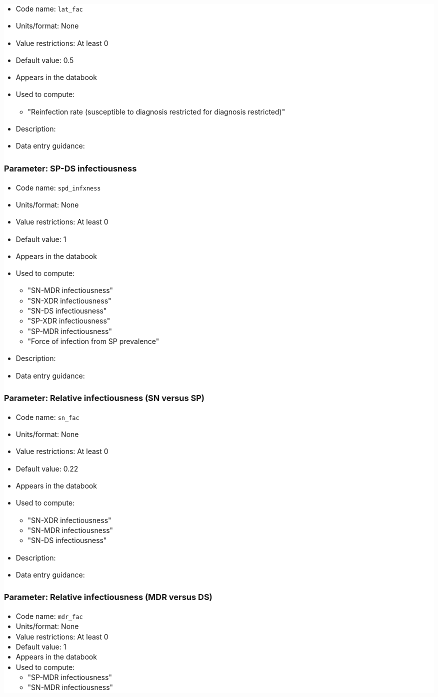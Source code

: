 - Code name: `lat_fac`
- Units/format: None
- Value restrictions: At least 0
- Default value: 0.5
- Appears in the databook
- Used to compute:
	- "Reinfection rate (susceptible to diagnosis restricted for diagnosis restricted)"

- Description: <ENTER DESCRIPTION>
- Data entry guidance: <ENTER GUIDANCE>

### Parameter: SP-DS infectiousness

- Code name: `spd_infxness`
- Units/format: None
- Value restrictions: At least 0
- Default value: 1
- Appears in the databook
- Used to compute:
	- "SN-MDR infectiousness"
	- "SN-XDR infectiousness"
	- "SN-DS infectiousness"
	- "SP-XDR infectiousness"
	- "SP-MDR infectiousness"
	- "Force of infection from SP prevalence"

- Description: <ENTER DESCRIPTION>
- Data entry guidance: <ENTER GUIDANCE>

### Parameter: Relative infectiousness (SN versus SP)

- Code name: `sn_fac`
- Units/format: None
- Value restrictions: At least 0
- Default value: 0.22
- Appears in the databook
- Used to compute:
	- "SN-XDR infectiousness"
	- "SN-MDR infectiousness"
	- "SN-DS infectiousness"

- Description: <ENTER DESCRIPTION>
- Data entry guidance: <ENTER GUIDANCE>

### Parameter: Relative infectiousness (MDR versus DS)

- Code name: `mdr_fac`
- Units/format: None
- Value restrictions: At least 0
- Default value: 1
- Appears in the databook
- Used to compute:
	- "SP-MDR infectiousness"
	- "SN-MDR infectiousness"
